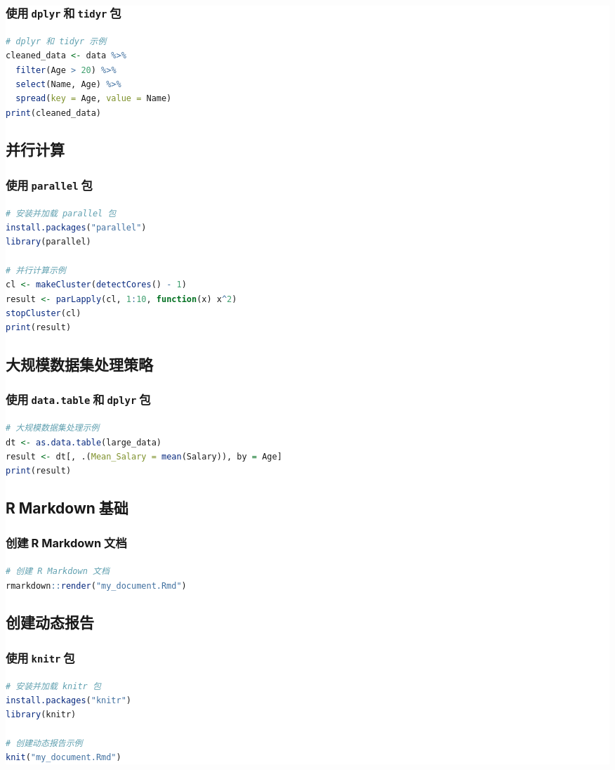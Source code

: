 ### 使用 `dplyr` 和 `tidyr` 包
```R
# dplyr 和 tidyr 示例
cleaned_data <- data %>%
  filter(Age > 20) %>%
  select(Name, Age) %>%
  spread(key = Age, value = Name)
print(cleaned_data)
```

## 并行计算

### 使用 `parallel` 包
```R
# 安装并加载 parallel 包
install.packages("parallel")
library(parallel)

# 并行计算示例
cl <- makeCluster(detectCores() - 1)
result <- parLapply(cl, 1:10, function(x) x^2)
stopCluster(cl)
print(result)
```

## 大规模数据集处理策略

### 使用 `data.table` 和 `dplyr` 包
```R
# 大规模数据集处理示例
dt <- as.data.table(large_data)
result <- dt[, .(Mean_Salary = mean(Salary)), by = Age]
print(result)
```

## R Markdown 基础

### 创建 R Markdown 文档
```R
# 创建 R Markdown 文档
rmarkdown::render("my_document.Rmd")
```

## 创建动态报告

### 使用 `knitr` 包
```R
# 安装并加载 knitr 包
install.packages("knitr")
library(knitr)

# 创建动态报告示例
knit("my_document.Rmd")
```
